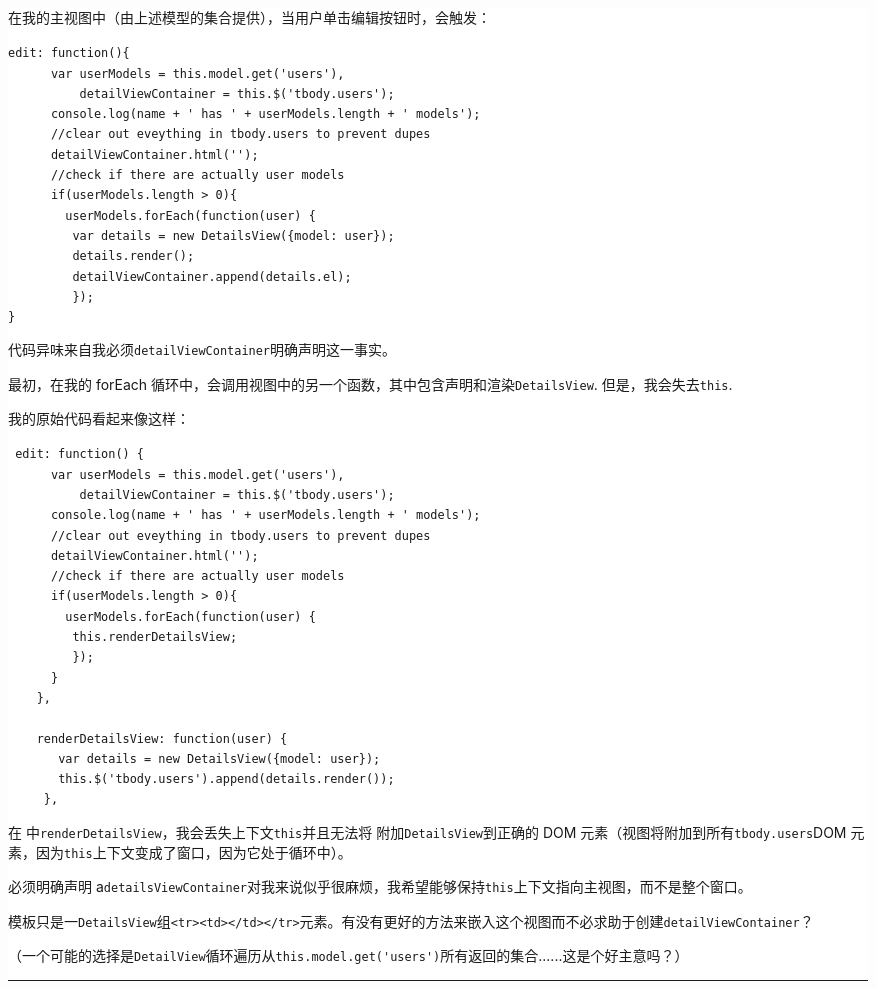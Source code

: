 在我的主视图中（由上述模型的集合提供），当用户单击编辑按钮时，会触发：

```
edit: function(){
      var userModels = this.model.get('users'),
          detailViewContainer = this.$('tbody.users');
      console.log(name + ' has ' + userModels.length + ' models');
      //clear out eveything in tbody.users to prevent dupes
      detailViewContainer.html('');
      //check if there are actually user models
      if(userModels.length > 0){
        userModels.forEach(function(user) {
         var details = new DetailsView({model: user});
         details.render();
         detailViewContainer.append(details.el);
         });
} 
```

代码异味来自我必须`detailViewContainer`明确声明这一事实。

最初，在我的 forEach 循环中，会调用视图中的另一个函数，其中包含声明和渲染`DetailsView`. 但是，我会失去`this`.

我的原始代码看起来像这样：

```
 edit: function() {
      var userModels = this.model.get('users'),
          detailViewContainer = this.$('tbody.users');
      console.log(name + ' has ' + userModels.length + ' models');
      //clear out eveything in tbody.users to prevent dupes
      detailViewContainer.html('');
      //check if there are actually user models
      if(userModels.length > 0){
        userModels.forEach(function(user) {
         this.renderDetailsView;
         });
      }
    },

    renderDetailsView: function(user) {
       var details = new DetailsView({model: user});
       this.$('tbody.users').append(details.render());
     }, 
```

在 中`renderDetailsView`，我会丢失上下文`this`并且无法将 附加`DetailsView`到正确的 DOM 元素（视图将附加到所有`tbody.users`DOM 元素，因为`this`上下文变成了窗口，因为它处于循环中）。

必须明确声明 a`detailsViewContainer`对我来说似乎很麻烦，我希望能够保持`this`上下文指向主视图，而不是整个窗口。

模板只是一`DetailsView`组`<tr><td></td></tr>`元素。有没有更好的方法来嵌入这个视图而不必求助于创建`detailViewContainer`？

（一个可能的选择是`DetailView`循环遍历从`this.model.get('users')`所有返回的集合......这是个好主意吗？）

* * *
